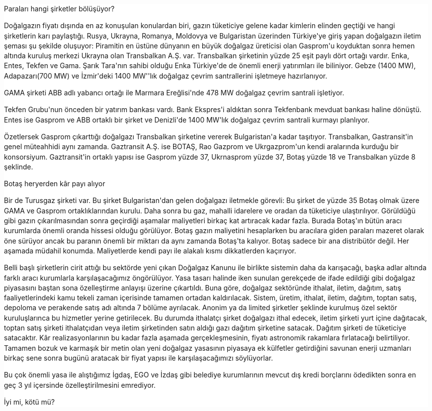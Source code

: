  </p>
 <p class="metin">
  Paraları hangi şirketler bölüşüyor?
 </p>
 <p class="metin">
  Doğalgazın fiyatı dışında en az konuşulan konulardan biri, gazın tüketiciye gelene kadar kimlerin elinden geçtiği ve hangi şirketlerin karı paylaştığı. Rusya, Ukrayna, Romanya, Moldovya ve Bulgaristan üzerinden Türkiye'ye giriş yapan doğalgazın iletim şeması şu şekilde oluşuyor: Piramitin en üstüne dünyanın en büyük doğalgaz üreticisi olan Gasprom'u koyduktan sonra hemen altında kuruluş merkezi Ukrayna olan Transbalkan A.Ş. var. Transbalkan şirketinin yüzde 25 eşit paylı dört ortağı vardır. Enka, Entes, Tekfen ve Gama. Şarık Tara'nın sahibi olduğu Enka Türkiye'de de önemli enerji yatırımları ile biliniyor. Gebze (1400 MW), Adapazarı(700 MW) ve İzmir'deki 1400 MW''lık doğalgaz çevrim santrallerini işletmeye hazırlanıyor.
 </p>
 <p class="metin">
  GAMA şirketi ABB adlı yabancı ortağı ile Marmara Ereğlisi'nde 478 MW doğalgaz çevrim santrali işletiyor.
 </p>
 <p class="metin">
  Tekfen Grubu'nun önceden bir yatırım bankası vardı. Bank Ekspres'i aldıktan sonra Tekfenbank mevduat bankası haline dönüştü. Entes ise Gasprom ve ABB ortaklı bir şirket ve Denizli'de 1400 MW'lık doğalgaz çevrim santrali kurmayı planlıyor.
 </p>
 <p class="metin">
  Özetlersek Gasprom çıkarttığı doğalgazı Transbalkan şirketine vererek Bulgaristan'a kadar taşıtıyor. Transbalkan, Gastransit'in genel müteahhidi aynı zamanda. Gaztransit A.Ş. ise BOTAŞ, Rao Gazprom ve Ukrgazprom'un  kendi aralarında kurduğu bir konsorsiyum. Gaztransit'in ortaklı yapısı ise Gasprom yüzde 37, Ukrnasprom yüzde 37, Botaş yüzde 18 ve Transbalkan yüzde 8 şeklinde.
 </p>
 <p class="metin">
  Botaş heryerden kâr payı alıyor
 </p>
 <p class="metin">
  Bir de Turusgaz şirketi var. Bu şirket Bulgaristan'dan gelen doğalgazı  iletmekle görevli: Bu şirket de yüzde 35 Botaş olmak üzere GAMA ve Gasprom ortaklıklarından kurulu. Daha sonra bu gaz, mahalli idarelere ve oradan da tüketiciye ulaştırılıyor. Görüldüğü gibi gazın çıkarılmasından sonra geçirdiği aşamalar maliyetleri birkaç kat artıracak kadar fazla. Burada Botaş'ın bütün aracı kurumlarda önemli oranda hissesi olduğu görülüyor. Botaş gazın maliyetini hesaplarken bu aracılara giden paraları mazeret olarak öne sürüyor ancak bu paranın önemli bir miktarı da aynı zamanda Botaş'ta kalıyor. Botaş sadece bir ana distribütör değil. Her aşamada müdahil konumda. Maliyetlerde kendi payı ile alakalı kısmı dikkatlerden kaçırıyor.
 </p>
 <p class="metin">
  Belli başlı şirketlerin cirit attığı bu sektörde yeni çıkan Doğalgaz Kanunu ile birlikte sistemin daha da karışacağı, başka adlar altında farklı aracı kurumlarla karşılaşacağımız öngörülüyor. Yasa tasarı halinde iken sunulan gerekçede de ifade edildiği gibi doğalgaz piyasasını baştan sona özelleştirme anlayışı üzerine çıkartıldı. Buna göre, doğalgaz sektöründe ithalat, iletim, dağıtım, satış faaliyetlerindeki kamu tekeli zaman içerisinde tamamen ortadan kaldırılacak. Sistem, üretim, ithalat, iletim, dağıtım, toptan satış, depoloma ve perakende satış adı altında 7 bölüme ayrılacak. Anonim ya da limited şirketler şeklinde kurulmuş özel sektör kuruluşlarınca bu hizmetler yerine getirilecek. Bu durumda ithalatçı şirket doğalgazı ithal edecek, iletim şirketi yurt içine dağıtacak, toptan satış şirketi ithalatçıdan veya iletim şirketinden satın aldığı gazı dağıtım şirketine satacak. Dağıtım şirketi de tüketiciye satacaktır. Kâr realizasyonlarının bu kadar fazla aşamada gerçekleşmesinin, fiyatı astronomik rakamlara fırlatacağı belirtiliyor. Tamamen bozuk ve karmaşık bir metin olan yeni doğalgaz yasasının piyasaya ek külfetler getirdiğini savunan enerji uzmanları birkaç sene sonra bugünü aratacak bir fiyat yapısı ile karşılaşacağımızı söylüyorlar.
 </p>
 <p class="metin">
  Bu çok önemli yasa ile alıştığımız İgdaş, EGO ve İzdaş gibi belediye kurumlarının mevcut dış kredi borçlarını ödedikten sonra en geç 3 yıl içersinde özelleştirilmesini emrediyor.
 </p>
 <p class="metin">
  İyi mi, kötü mü?
 </p>